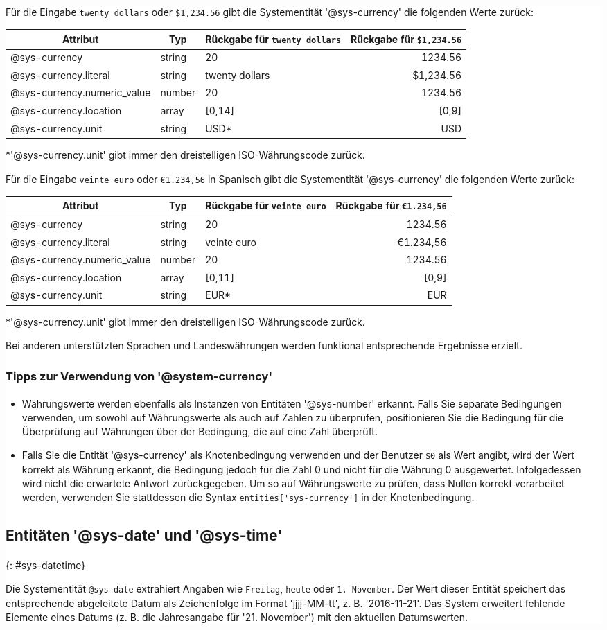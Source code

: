 Für die Eingabe `twenty dollars` oder `$1,234.56` gibt die Systementität '@sys-currency' die folgenden Werte zurück:

| Attribut                   | Typ   | Rückgabe für `twenty dollars` | Rückgabe für `$1,234.56` |
|-----------------------------|--------|-------------------------------|-------------------------:|
| @sys-currency               | string | 20                            |                  1234.56 |
| @sys-currency.literal       | string | twenty dollars                |                $1,234.56 |
| @sys-currency.numeric_value | number | 20                            |                  1234.56 |
| @sys-currency.location      | array  | [0,14]                        |                    [0,9] |
| @sys-currency.unit          | string | USD*                          |                      USD |

*'@sys-currency.unit' gibt immer den dreistelligen ISO-Währungscode zurück.

Für die Eingabe `veinte euro` oder <code>&euro;1.234,56</code> in Spanisch gibt die Systementität '@sys-currency' die folgenden Werte zurück:

| Attribut                   | Typ   | Rückgabe für  `veinte euro` | Rückgabe für <code>&euro;1.234,56</code> |
|-----------------------------|--------|-----------------------------|-------------------------:|
| @sys-currency               | string | 20                          |                  1234.56 |
| @sys-currency.literal       | string | veinte euro                 |                &euro;1.234,56 |
| @sys-currency.numeric_value | number | 20                          |                  1234.56 |
| @sys-currency.location      | array  |[0,11]                       |                     [0,9]|
| @sys-currency.unit          | string | EUR*                        |                     EUR  |
*'@sys-currency.unit' gibt immer den dreistelligen ISO-Währungscode zurück.

Bei anderen unterstützten Sprachen und Landeswährungen werden funktional entsprechende Ergebnisse erzielt.

### Tipps zur Verwendung von '@system-currency'

- Währungswerte werden ebenfalls als Instanzen von Entitäten '@sys-number' erkannt. Falls Sie separate Bedingungen verwenden, um sowohl auf Währungswerte als auch auf Zahlen zu überprüfen, positionieren Sie die Bedingung für die Überprüfung auf Währungen über der Bedingung, die auf eine Zahl überprüft.

- Falls Sie die Entität '@sys-currency' als Knotenbedingung verwenden und der Benutzer `$0` als Wert angibt, wird der Wert korrekt als Währung erkannt, die Bedingung jedoch für die Zahl 0 und nicht für die Währung 0 ausgewertet. Infolgedessen wird nicht die erwartete Antwort zurückgegeben. Um so auf Währungswerte zu prüfen, dass Nullen korrekt verarbeitet werden, verwenden Sie stattdessen die Syntax `entities['sys-currency']` in der Knotenbedingung.

## Entitäten '@sys-date' und '@sys-time'
{: #sys-datetime}

Die Systementität `@sys-date` extrahiert Angaben wie `Freitag`, `heute` oder `1. November`. Der Wert dieser Entität speichert das entsprechende abgeleitete Datum als Zeichenfolge im Format 'jjjj-MM-tt', z. B. '2016-11-21'. Das System erweitert fehlende Elemente eines Datums (z. B. die Jahresangabe für '21. November') mit den aktuellen Datumswerten.
